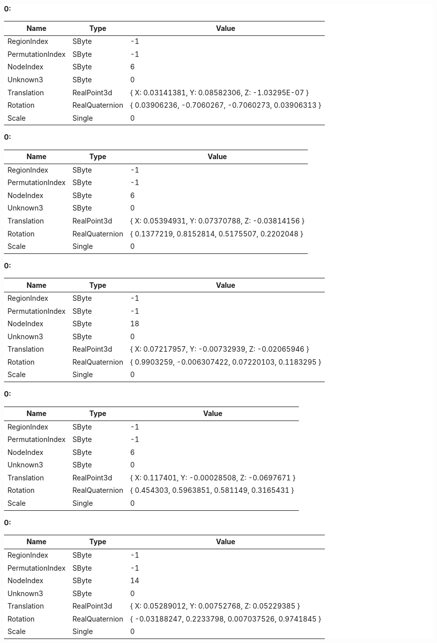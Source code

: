 
**0:**

Name	| Type	| Value
---	|---	|---	|
RegionIndex	|SByte	|-1
PermutationIndex	|SByte	|-1
NodeIndex	|SByte	|6
Unknown3	|SByte	|0
Translation	|RealPoint3d	|{ X: 0.03141381, Y: 0.08582306, Z: -1.03295E-07 }
Rotation	|RealQuaternion	|{ 0.03906236, -0.7060267, -0.7060273, 0.03906313 }
Scale	|Single	|0


**0:**

Name	| Type	| Value
---	|---	|---	|
RegionIndex	|SByte	|-1
PermutationIndex	|SByte	|-1
NodeIndex	|SByte	|6
Unknown3	|SByte	|0
Translation	|RealPoint3d	|{ X: 0.05394931, Y: 0.07370788, Z: -0.03814156 }
Rotation	|RealQuaternion	|{ 0.1377219, 0.8152814, 0.5175507, 0.2202048 }
Scale	|Single	|0


**0:**

Name	| Type	| Value
---	|---	|---	|
RegionIndex	|SByte	|-1
PermutationIndex	|SByte	|-1
NodeIndex	|SByte	|18
Unknown3	|SByte	|0
Translation	|RealPoint3d	|{ X: 0.07217957, Y: -0.00732939, Z: -0.02065946 }
Rotation	|RealQuaternion	|{ 0.9903259, -0.006307422, 0.07220103, 0.1183295 }
Scale	|Single	|0


**0:**

Name	| Type	| Value
---	|---	|---	|
RegionIndex	|SByte	|-1
PermutationIndex	|SByte	|-1
NodeIndex	|SByte	|6
Unknown3	|SByte	|0
Translation	|RealPoint3d	|{ X: 0.117401, Y: -0.00028508, Z: -0.0697671 }
Rotation	|RealQuaternion	|{ 0.454303, 0.5963851, 0.581149, 0.3165431 }
Scale	|Single	|0


**0:**

Name	| Type	| Value
---	|---	|---	|
RegionIndex	|SByte	|-1
PermutationIndex	|SByte	|-1
NodeIndex	|SByte	|14
Unknown3	|SByte	|0
Translation	|RealPoint3d	|{ X: 0.05289012, Y: 0.00752768, Z: 0.05229385 }
Rotation	|RealQuaternion	|{ -0.03188247, 0.2233798, 0.007037526, 0.9741845 }
Scale	|Single	|0

